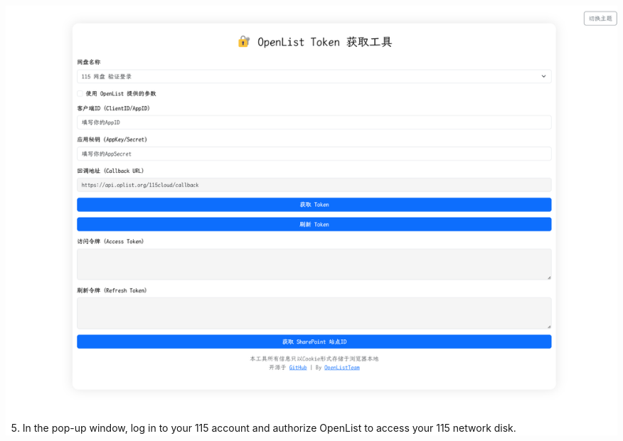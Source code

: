    ![115-open-02-02-l](/img/drivers/115/115-open-02-02-l.png#light)

5. In the pop-up window, log in to your 115 account and authorize OpenList to access your 115 network disk.
